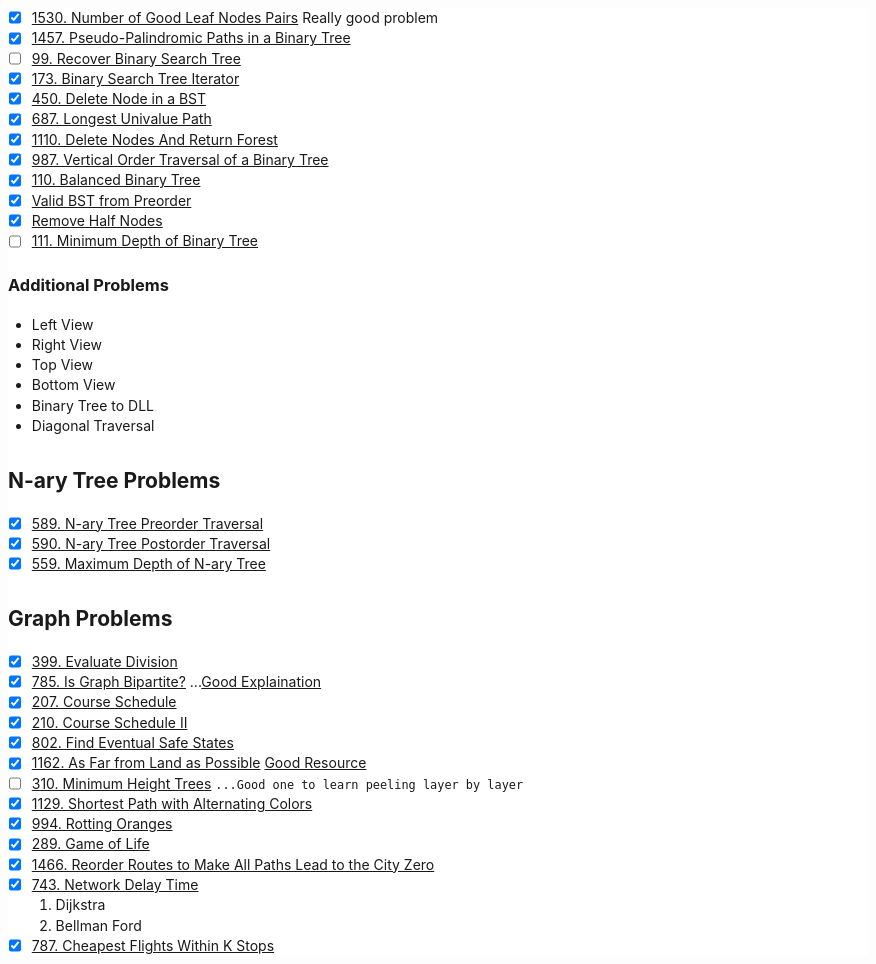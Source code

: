 + [x] [1530. Number of Good Leaf Nodes Pairs](https://leetcode.com/problems/number-of-good-leaf-nodes-pairs/) Really good problem
+ [x] [1457. Pseudo-Palindromic Paths in a Binary Tree](https://leetcode.com/problems/pseudo-palindromic-paths-in-a-binary-tree/)
+ [ ] [99. Recover Binary Search Tree](https://leetcode.com/problems/recover-binary-search-tree/)
+ [x] [173. Binary Search Tree Iterator](https://leetcode.com/problems/binary-search-tree-iterator/)
+ [x] [450. Delete Node in a BST](https://leetcode.com/problems/delete-node-in-a-bst/)
+ [x] [687. Longest Univalue Path](https://leetcode.com/problems/longest-univalue-path/)
+ [x] [1110. Delete Nodes And Return Forest](https://leetcode.com/problems/delete-nodes-and-return-forest/)
+ [x] [987. Vertical Order Traversal of a Binary Tree](https://leetcode.com/problems/vertical-order-traversal-of-a-binary-tree/)
+ [x] [110. Balanced Binary Tree](https://leetcode.com/problems/balanced-binary-tree/)
+ [x] [Valid BST from Preorder](https://www.interviewbit.com/problems/valid-bst-from-preorder/)
+ [x] [Remove Half Nodes](https://www.interviewbit.com/problems/remove-half-nodes/)
+ [ ] [111. Minimum Depth of Binary Tree](https://leetcode.com/problems/minimum-depth-of-binary-tree/)

### Additional Problems
+ Left View
+ Right View
+ Top View
+ Bottom View
+ Binary Tree to DLL
+ Diagonal Traversal

## N-ary Tree Problems
+ [x] [589. N-ary Tree Preorder Traversal](https://leetcode.com/problems/n-ary-tree-preorder-traversal/)
+ [x] [590. N-ary Tree Postorder Traversal](https://leetcode.com/problems/n-ary-tree-postorder-traversal/) 
+ [x] [559. Maximum Depth of N-ary Tree](https://leetcode.com/problems/maximum-depth-of-n-ary-tree/)

## Graph Problems
+ [x] [399. Evaluate Division](https://leetcode.com/problems/evaluate-division/)
+ [x] [785. Is Graph Bipartite?](https://leetcode.com/problems/is-graph-bipartite/)
  ...[Good Explaination](https://leetcode.com/problems/is-graph-bipartite/discuss/115487/Java-Clean-DFS-solution-with-Explanation)
+ [x] [207. Course Schedule](https://leetcode.com/problems/course-schedule/)
+ [x] [210. Course Schedule II](https://leetcode.com/problems/course-schedule-ii/)
+ [x] [802. Find Eventual Safe States](https://leetcode.com/problems/find-eventual-safe-states/)
+ [x] [1162. As Far from Land as Possible](https://leetcode.com/problems/as-far-from-land-as-possible/)
  [Good Resource](https://leetcode.com/problems/as-far-from-land-as-possible/discuss/360963/C%2B%2B-with-picture-DFS-and-BFS)
+ [ ] [310. Minimum Height Trees](https://leetcode.com/problems/minimum-height-trees/) 
      ```
      ...Good one to learn peeling layer by layer
      ```
+ [x] [1129. Shortest Path with Alternating Colors](https://leetcode.com/problems/shortest-path-with-alternating-colors/)
+ [x] [994. Rotting Oranges](https://leetcode.com/problems/rotting-oranges/)
+ [x] [289. Game of Life](https://leetcode.com/problems/game-of-life/)
+ [x] [1466. Reorder Routes to Make All Paths Lead to the City Zero](https://leetcode.com/problems/reorder-routes-to-make-all-paths-lead-to-the-city-zero/)
+ [x] [743. Network Delay Time](https://leetcode.com/problems/network-delay-time/)
	1. Dijkstra
	2. Bellman Ford
+ [x] [787. Cheapest Flights Within K Stops](https://leetcode.com/problems/cheapest-flights-within-k-stops/)